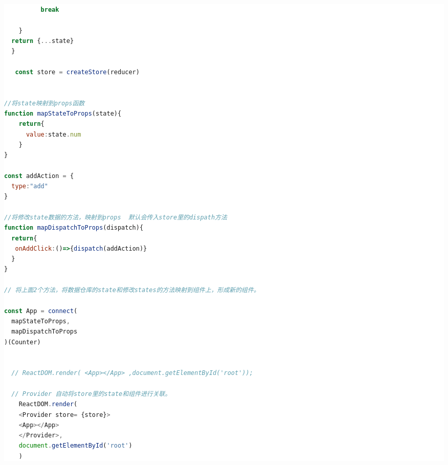 ````javascript
          break

    }
  return {...state}
  }

   const store = createStore(reducer)


//将state映射到props函数
function mapStateToProps(state){
    return{
      value:state.num
    }
}

const addAction = {
  type:"add"
}

//将修改state数据的方法，映射到props  默认会传入store里的dispath方法
function mapDispatchToProps(dispatch){
  return{
   onAddClick:()=>{dispatch(addAction)}
  }
}

// 将上面2个方法，将数据仓库的state和修改states的方法映射到组件上，形成新的组件。

const App = connect(
  mapStateToProps,
  mapDispatchToProps
)(Counter)


  // ReactDOM.render( <App></App> ,document.getElementById('root'));

  // Provider 自动将store里的state和组件进行关联。
    ReactDOM.render(
    <Provider store= {store}>
    <App></App>
    </Provider>,
    document.getElementById('root')
    )


````
